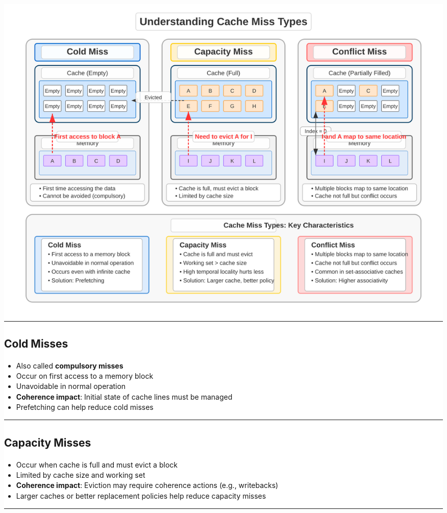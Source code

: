 ![Cache miss types visual explanation](images/cache_miss_types.svg)

---

## Cold Misses
- Also called **compulsory misses**
- Occur on first access to a memory block
- Unavoidable in normal operation
- **Coherence impact**: Initial state of cache lines must be managed
- Prefetching can help reduce cold misses

---

## Capacity Misses
- Occur when cache is full and must evict a block
- Limited by cache size and working set
- **Coherence impact**: Eviction may require coherence actions (e.g., writebacks)
- Larger caches or better replacement policies help reduce capacity misses

---
